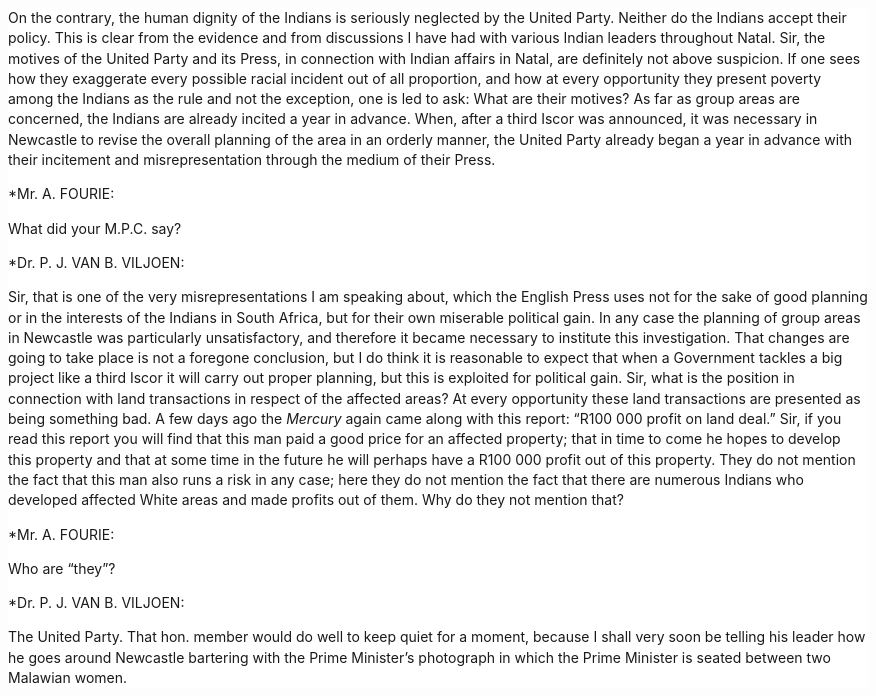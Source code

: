 <p>On the contrary, the human dignity of the Indians is seriously neglected by the United Party. Neither do the Indians accept their policy. This is clear from the evidence and from discussions I have had with various Indian leaders throughout Natal. Sir, the motives of the United Party and its Press, in connection with Indian affairs in Natal, are definitely not above suspicion. If one sees how they exaggerate every possible racial incident out of all proportion, and how at every opportunity they present poverty among the Indians as the rule and not the exception, one is led to ask: What are their motives? As far as group areas are concerned, the Indians are already incited a year in advance. When, after a third Iscor was announced, it was necessary in Newcastle to revise the overall planning of the area in an orderly manner, the United Party already began a year in advance with their incitement and misrepresentation through the medium of their Press.</p>

</speech>

<speech by="#fourie">

<from>*Mr. <person refersTo="hansard_za">A. FOURIE</person>:</from>

<p>What did your M.P.C. say?</p>

</speech>

<speech by="#viljoen">

<from>*Dr. <person refersTo="hansard_za">P. J. VAN B. VILJOEN</person>:</from>

<p>Sir, that is one of the very misrepresentations I am speaking about, which the English Press uses not for the sake of good planning or in the interests of the Indians in South Africa, but for their own miserable political gain. In any case the planning of group areas in Newcastle was particularly unsatisfactory, and therefore it became necessary to institute this investigation. That changes are going to take place is not a foregone conclusion, but I do think it is reasonable to expect that when a Government tackles a big project like a third Iscor it will carry out proper planning, but this is exploited for political gain. Sir, what is the position in connection with land transactions in respect of the affected areas? At every opportunity these land transactions are presented as being something bad. A few days ago the <i>Mercury</i> again came along with this report: &#x201C;R100 000 profit on land deal.&#x201D; Sir, if you read this report you will find that this man paid a good price for an affected property; that in time to come he hopes to develop this property and that at some time in the future he will perhaps have a R100 000 profit out of this property. They do not mention the fact that this man also runs a risk in any case; here they do not mention the fact that there are numerous Indians who developed affected White areas and made profits out of them. Why do they not mention that?</p>

</speech>

<speech by="#fourie">

<from>*Mr. <person refersTo="hansard_za">A. FOURIE</person>:</from>

<p>Who are &#x201C;they&#x201D;?</p>

</speech>

<speech by="#viljoen">

<from>*Dr. <person refersTo="hansard_za">P. J. VAN B. VILJOEN</person>:</from>

<p>The United Party. That hon. member would do well to keep quiet for a moment, because I shall very soon be telling his leader how he goes around Newcastle bartering with the Prime Minister&#x2019;s photograph in which <span class="col_6557-6558" refersTo="page_0233"/>the Prime Minister is seated between two Malawian women.</p>
